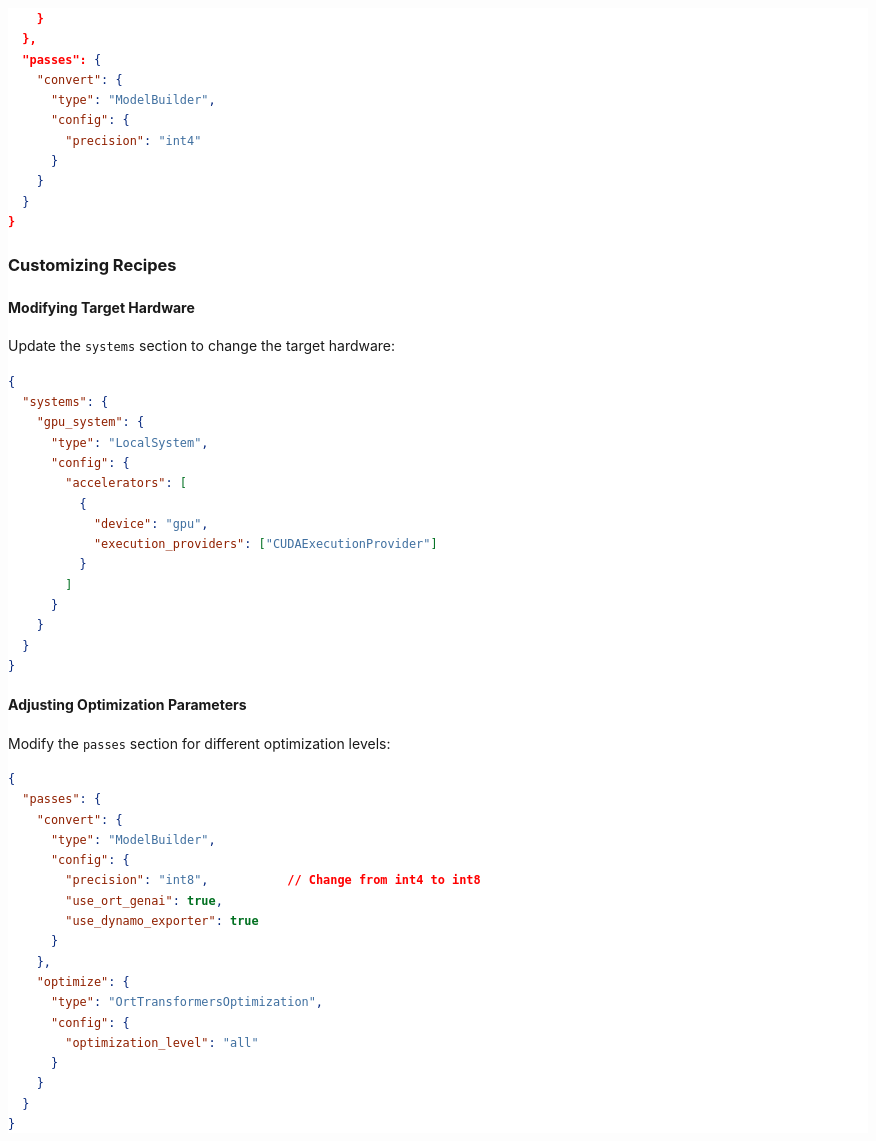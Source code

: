 ```json
    }
  },
  "passes": {
    "convert": {
      "type": "ModelBuilder",
      "config": {
        "precision": "int4"
      }
    }
  }
}
```

### Customizing Recipes

#### Modifying Target Hardware

Update the `systems` section to change the target hardware:

```json
{
  "systems": {
    "gpu_system": {
      "type": "LocalSystem",
      "config": {
        "accelerators": [
          {
            "device": "gpu",
            "execution_providers": ["CUDAExecutionProvider"]
          }
        ]
      }
    }
  }
}
```

#### Adjusting Optimization Parameters

Modify the `passes` section for different optimization levels:

```json
{
  "passes": {
    "convert": {
      "type": "ModelBuilder",
      "config": {
        "precision": "int8",           // Change from int4 to int8
        "use_ort_genai": true,
        "use_dynamo_exporter": true
      }
    },
    "optimize": {
      "type": "OrtTransformersOptimization",
      "config": {
        "optimization_level": "all"
      }
    }
  }
}
```
